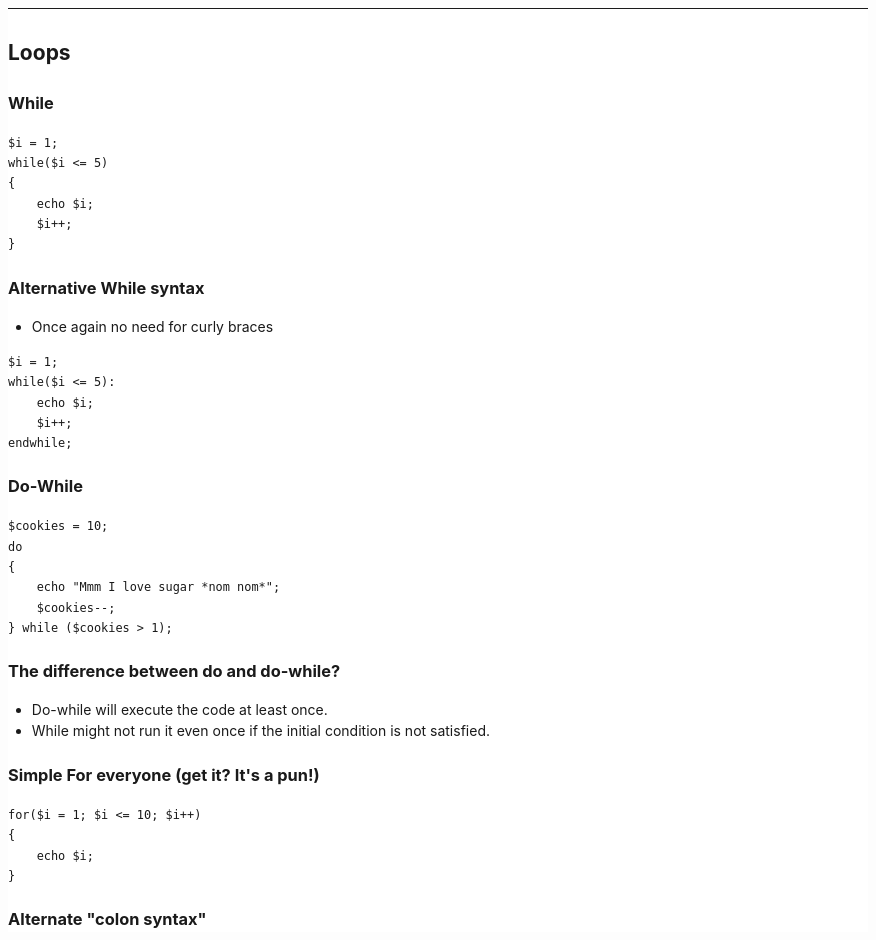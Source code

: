 ***

## Loops


### While
```
$i = 1;
while($i <= 5)
{
	echo $i;
	$i++;
}
```


### Alternative While syntax
* Once again no need for curly braces

```
$i = 1;
while($i <= 5):
	echo $i;
	$i++;
endwhile;
```


### Do-While
```
$cookies = 10;
do
{
	echo "Mmm I love sugar *nom nom*";
	$cookies--;
} while ($cookies > 1);
```


### The difference between do and do-while?
* Do-while will execute the code at least once.
* While might not run it even once if the initial condition is not satisfied.


### Simple For everyone (get it? It's a pun!)
```
for($i = 1; $i <= 10; $i++)
{
	echo $i;
}
```

### Alternate "colon syntax"
